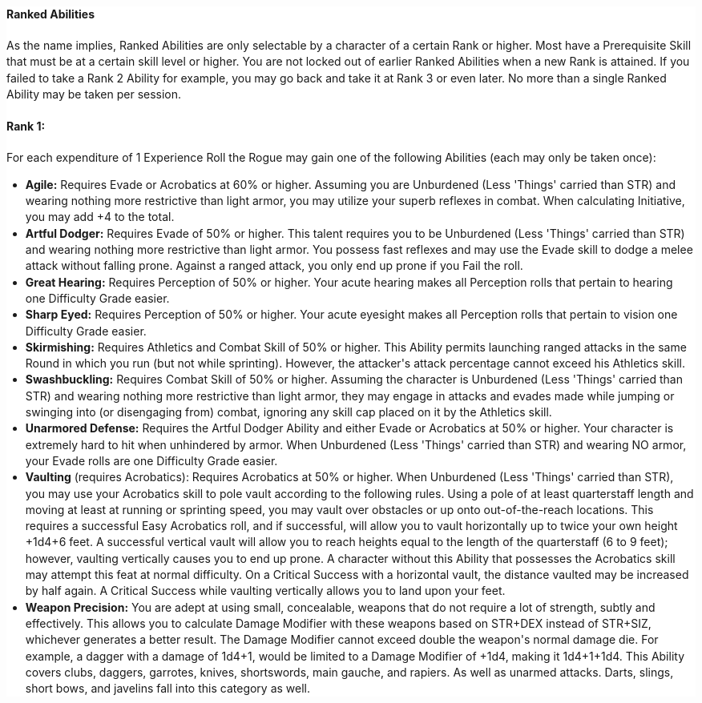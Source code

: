 #### Ranked Abilities

As the name implies, Ranked Abilities are only selectable by a character of a certain Rank or higher. Most have a Prerequisite Skill that must be at a certain skill level or higher. You are not locked out of earlier Ranked Abilities when a new Rank is attained. If you failed to take a Rank 2 Ability for example, you may go back and take it at Rank 3 or even later. No more than a single Ranked Ability may be taken per session.

#### Rank 1:

For each expenditure of 1 Experience Roll the Rogue may gain one of the following Abilities (each may only be taken once):

- **Agile:**  Requires Evade or Acrobatics at 60% or higher. Assuming you are Unburdened (Less 'Things' carried than STR) and wearing nothing more restrictive than light armor, you may utilize your superb reflexes in combat. When calculating Initiative, you may add +4 to the total.
- **Artful Dodger:**  Requires Evade of 50% or higher. This talent requires you to be Unburdened (Less 'Things' carried than STR) and wearing nothing more restrictive than light armor. You possess fast reflexes and may use the Evade skill to dodge a melee attack without falling prone. Against a ranged attack, you only end up prone if you Fail the roll.
- **Great Hearing:**  Requires Perception of 50% or higher. Your acute hearing makes all Perception rolls that pertain to hearing one Difficulty Grade easier.
- **Sharp Eyed:**  Requires Perception of 50% or higher. Your acute eyesight makes all Perception rolls that pertain to vision one Difficulty Grade easier.
- **Skirmishing:**  Requires Athletics and Combat Skill of 50% or higher. This Ability permits launching ranged attacks in the same Round in which you run (but not while sprinting). However, the attacker's attack percentage cannot exceed his Athletics skill.
- **Swashbuckling:**  Requires Combat Skill of 50% or higher. Assuming the character is Unburdened (Less 'Things' carried than STR) and wearing nothing more restrictive than light armor, they may engage in attacks and evades made while jumping or swinging into (or disengaging from) combat, ignoring any skill cap placed on it by the Athletics skill.
- **Unarmored Defense:**  Requires the Artful Dodger Ability and either Evade or Acrobatics at 50% or higher. Your character is extremely hard to hit when unhindered by armor. When Unburdened (Less 'Things' carried than STR) and wearing NO armor, your Evade rolls are one Difficulty Grade easier.
- **Vaulting** (requires Acrobatics): Requires Acrobatics at 50% or higher. When Unburdened (Less 'Things' carried than STR), you may use your Acrobatics skill to pole vault according to the following rules. Using a pole of at least quarterstaff length and moving at least at running or sprinting speed, you may vault over obstacles or up onto out-of-the-reach locations. This requires a successful Easy Acrobatics roll, and if successful, will allow you to vault horizontally up to twice your own height +1d4+6 feet. A successful vertical vault will allow you to reach heights equal to the length of the quarterstaff (6 to 9 feet); however, vaulting vertically causes you to end up prone. A character without this Ability that possesses the Acrobatics skill may attempt this feat at normal difficulty. On a Critical Success with a horizontal vault, the distance vaulted may be increased by half again. A Critical Success while vaulting vertically allows you to land upon your feet.
- **Weapon Precision:**  You are adept at using small, concealable, weapons that do not require a lot of strength, subtly and effectively. This allows you to calculate Damage Modifier with these weapons based on STR+DEX instead of STR+SIZ, whichever generates a better result. The Damage Modifier cannot exceed double the weapon's normal damage die. For example, a dagger with a damage of 1d4+1, would be limited to a Damage Modifier of +1d4, making it 1d4+1+1d4. This Ability covers clubs, daggers, garrotes, knives, shortswords, main gauche, and rapiers. As well as unarmed attacks. Darts, slings, short bows, and javelins fall into this category as well.
